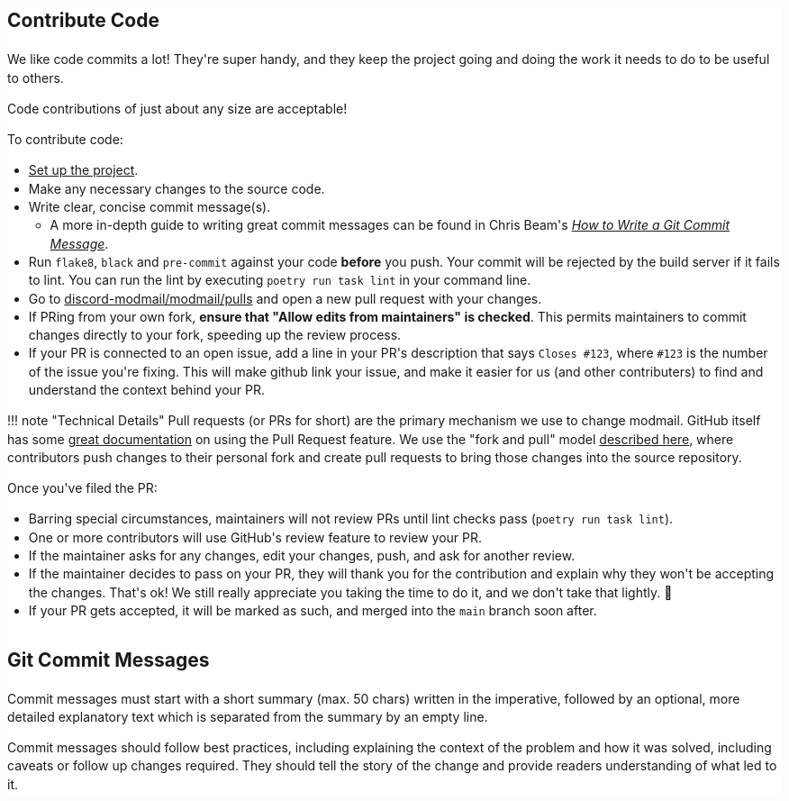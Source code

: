 ## Contribute Code

We like code commits a lot! They're super handy, and they keep the project going and doing the work it needs to do to be useful to others.

Code contributions of just about any size are acceptable!

To contribute code:

- [Set up the project](#project-setup).
- Make any necessary changes to the source code.
- Write clear, concise commit message(s).
    - A more in-depth guide to writing great commit messages can be found in Chris Beam's [*How to Write a Git Commit Message*](https://chris.beams.io/posts/git-commit/).
- Run `flake8`, `black` and `pre-commit` against your code **before** you push. Your commit will be rejected by the build server if it fails to lint. You can run the lint by executing `poetry run task lint` in your command line.
- Go to [discord-modmail/modmail/pulls][modmail-pulls] and open a new pull request with your changes.
- If PRing from your own fork, **ensure that "Allow edits from maintainers" is checked**. This permits maintainers to commit changes directly to your fork, speeding up the review process.
- If your PR is connected to an open issue, add a line in your PR's description that says `Closes #123`, where `#123` is the number of the issue you're fixing. This will make github link your issue, and make it easier for us (and other contributers) to find and understand the context behind your PR.

!!! note "Technical Details"
        Pull requests (or PRs for short) are the primary mechanism we use to change modmail. GitHub itself has some [great documentation][about-pull-requests] on using the Pull Request feature. We use the "fork and pull" model [described here][development-models], where contributors push changes to their personal fork and create pull requests to bring those changes into the source repository.

Once you've filed the PR:

- Barring special circumstances, maintainers will not review PRs until lint checks pass (`poetry run task lint`).
- One or more contributors will use GitHub's review feature to review your PR.
- If the maintainer asks for any changes, edit your changes, push, and ask for another review.
- If the maintainer decides to pass on your PR, they will thank you for the contribution and explain why they won't be accepting the changes. That's ok! We still really appreciate you taking the time to do it, and we don't take that lightly. 💚
- If your PR gets accepted, it will be marked as such, and merged into the `main` branch soon after.

## Git Commit Messages

Commit messages must start with a short summary (max. 50 chars)
written in the imperative, followed by an optional, more detailed explanatory
text which is separated from the summary by an empty line.

Commit messages should follow best practices, including explaining the context
of the problem and how it was solved, including caveats or follow up changes
required. They should tell the story of the change and provide readers
understanding of what led to it.


[about-pull-requests]: https://help.github.com/articles/about-pull-requests/
[development-models]: https://help.github.com/articles/about-collaborative-development-models/
[fork]: https://github.com/discord-modmail/modmail/fork
[modmail-discord]: https://discord.gg/ERteGkedDW
[modmail-issues]: https://github.com/discord-modmail/modmail/issues
[modmail-pulls]: https://github.com/discord-modmail/modmail/pulls